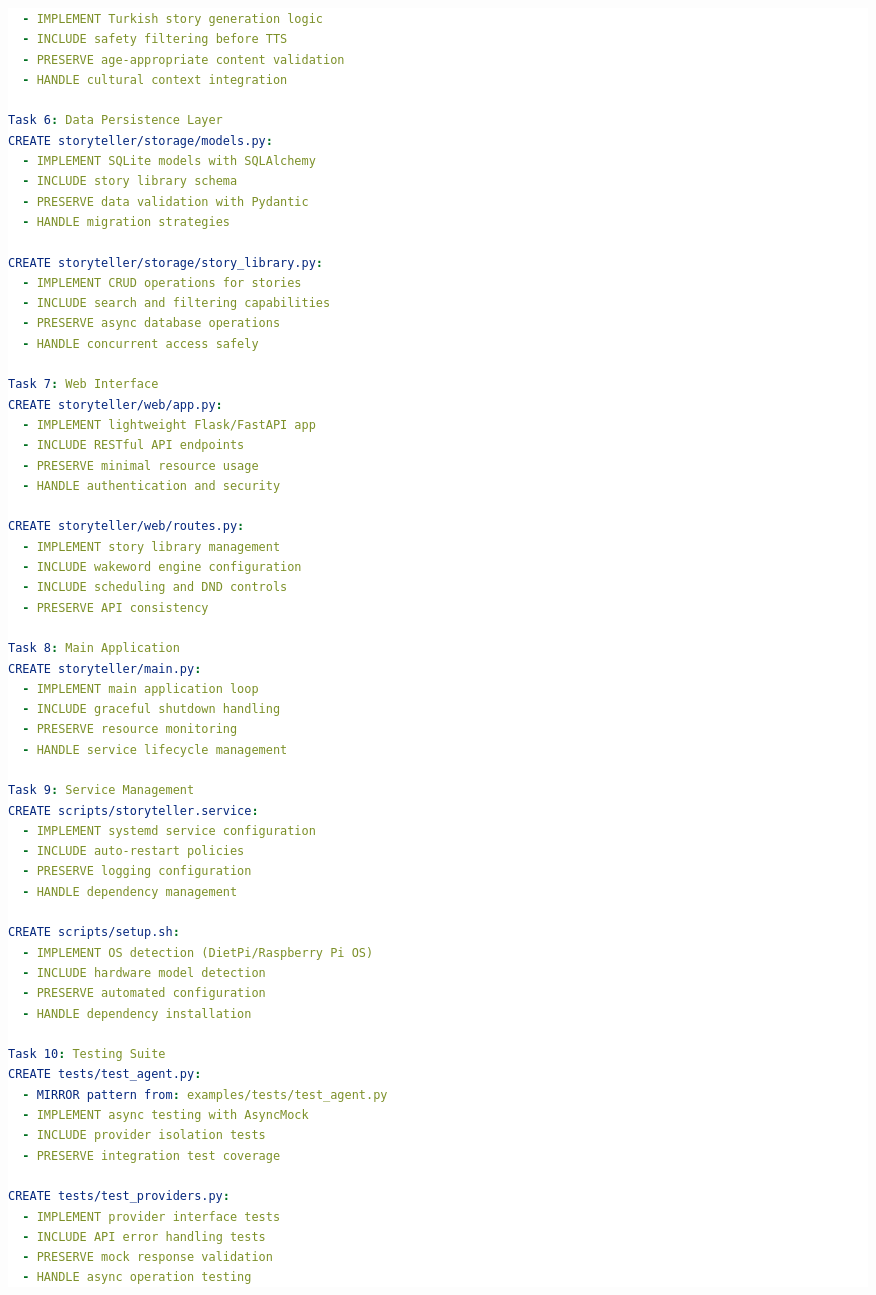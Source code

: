 ```yaml
  - IMPLEMENT Turkish story generation logic
  - INCLUDE safety filtering before TTS
  - PRESERVE age-appropriate content validation
  - HANDLE cultural context integration

Task 6: Data Persistence Layer
CREATE storyteller/storage/models.py:
  - IMPLEMENT SQLite models with SQLAlchemy
  - INCLUDE story library schema
  - PRESERVE data validation with Pydantic
  - HANDLE migration strategies

CREATE storyteller/storage/story_library.py:
  - IMPLEMENT CRUD operations for stories
  - INCLUDE search and filtering capabilities
  - PRESERVE async database operations
  - HANDLE concurrent access safely

Task 7: Web Interface
CREATE storyteller/web/app.py:
  - IMPLEMENT lightweight Flask/FastAPI app
  - INCLUDE RESTful API endpoints
  - PRESERVE minimal resource usage
  - HANDLE authentication and security

CREATE storyteller/web/routes.py:
  - IMPLEMENT story library management
  - INCLUDE wakeword engine configuration
  - INCLUDE scheduling and DND controls
  - PRESERVE API consistency

Task 8: Main Application
CREATE storyteller/main.py:
  - IMPLEMENT main application loop
  - INCLUDE graceful shutdown handling
  - PRESERVE resource monitoring
  - HANDLE service lifecycle management

Task 9: Service Management
CREATE scripts/storyteller.service:
  - IMPLEMENT systemd service configuration
  - INCLUDE auto-restart policies
  - PRESERVE logging configuration
  - HANDLE dependency management

CREATE scripts/setup.sh:
  - IMPLEMENT OS detection (DietPi/Raspberry Pi OS)
  - INCLUDE hardware model detection
  - PRESERVE automated configuration
  - HANDLE dependency installation

Task 10: Testing Suite
CREATE tests/test_agent.py:
  - MIRROR pattern from: examples/tests/test_agent.py
  - IMPLEMENT async testing with AsyncMock
  - INCLUDE provider isolation tests
  - PRESERVE integration test coverage

CREATE tests/test_providers.py:
  - IMPLEMENT provider interface tests
  - INCLUDE API error handling tests
  - PRESERVE mock response validation
  - HANDLE async operation testing
```